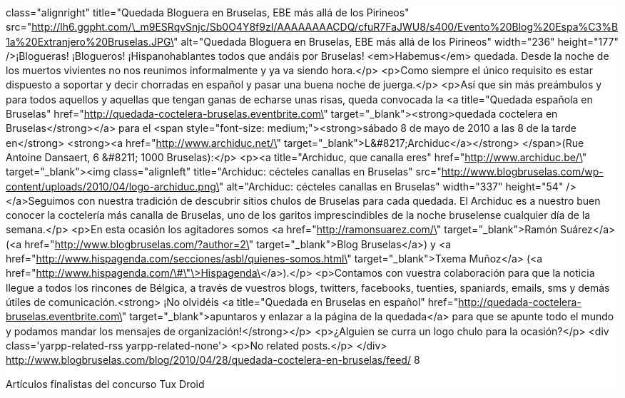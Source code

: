 class=\"alignright\" title=\"Quedada Bloguera en Bruselas, EBE más allá
de los Pirineos\"
src=\"http://lh6.ggpht.com/\_m9ESRqvSnjc/Sb0O4Y8f9zI/AAAAAAAACDQ/cfuR7FaJWU8/s400/Evento%20Blog%20Espa%C3%B1a%20Extranjero%20Bruselas.JPG\"
alt=\"Quedada Bloguera en Bruselas, EBE más allá de los Pirineos\"
width=\"236\" height=\"177\" /\>¡Blogueras! ¡Blogueros!
¡Hispanohablantes todos que andáis por Bruselas! \<em\>Habemus\</em\>
quedada. Desde la noche de los muertos vivientes no nos reunimos
informalmente y ya va siendo hora.\</p\> \<p\>Como siempre el único
requisito es estar dispuesto a soportar y decir chorradas en español y
pasar una buena noche de juerga.\</p\> \<p\>Así que sin más preámbulos y
para todos aquellos y aquellas que tengan ganas de echarse unas risas,
queda convocada la \<a title=\"Quedada española en Bruselas\"
href=\"http://quedada-coctelera-bruselas.eventbrite.com\"
target=\"\_blank\"\>\<strong\>quedada coctelera en
Bruselas\</strong\>\</a\> para el \<span style=\"font-size:
medium;\"\>\<strong\>sábado 8 de mayo de 2010 a las 8 de la tarde
en\</strong\> \<strong\>\<a href=\"http://www.archiduc.net/\"
target=\"\_blank\"\>L&\#8217;Archiduc\</a\>\</strong\> \</span\>(Rue
Antoine Dansaert, 6 &\#8211; 1000 Bruselas):\</p\> \<p\>\<a
title=\"Archiduc, que canalla eres\" href=\"http://www.archiduc.be/\"
target=\"\_blank\"\>\<img class=\"alignleft\" title=\"Archiduc: cécteles
canallas en Bruselas\"
src=\"http://www.blogbruselas.com/wp-content/uploads/2010/04/logo-archiduc.png\"
alt=\"Archiduc: cécteles canallas en Bruselas\" width=\"337\"
height=\"54\" /\>\</a\>Seguimos con nuestra tradición de descubrir
sitios chulos de Bruselas para cada quedada. El Archiduc es a nuestro
buen conocer la coctelería más canalla de Bruselas, uno de los garitos
imprescindibles de la noche bruselense cualquier día de la semana.\</p\>
\<p\>En esta ocasión los agitadores somos \<a
href=\"http://ramonsuarez.com/\" target=\"\_blank\"\>Ramón Suárez\</a\>
(\<a href=\"http://www.blogbruselas.com/?author=2\"
target=\"\_blank\"\>Blog Bruselas\</a\>) y \<a
href=\"http://www.hispagenda.com/secciones/asbl/quienes-somos.html\"
target=\"\_blank\"\>Txema Muñoz\</a\> (\<a
href=\"http://www.hispagenda.com/\#\"\>Hispagenda\</a\>).\</p\>
\<p\>Contamos con vuestra colaboración para que la noticia llegue a
todos los rincones de Bélgica, a través de vuestros blogs, twitters,
facebooks, tuenties, spaniards, emails, sms y demás útiles de
comunicación.\<strong\> ¡No olvidéis \<a title=\"Quedada en Bruselas en
español\" href=\"http://quedada-coctelera-bruselas.eventbrite.com\"
target=\"\_blank\"\>apuntaros y enlazar a la página de la quedada\</a\>
para que se apunte todo el mundo y podamos mandar los mensajes de
organización!\</strong\>\</p\> \<p\>¿Alguien se curra un logo chulo para
la ocasión?\</p\> \<div class=\'yarpp-related-rss yarpp-related-none\'\>
\<p\>No related posts.\</p\> \</div\>
http://www.blogbruselas.com/blog/2010/04/28/quedada-coctelera-en-bruselas/feed/
8

Artículos finalistas del concurso Tux Droid
